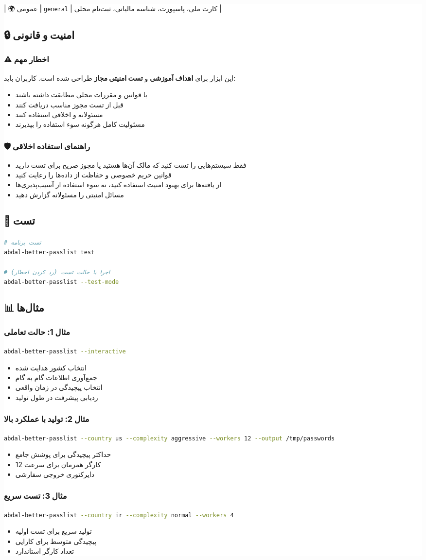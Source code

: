 | 🌍 عمومی | `general` | کارت ملی، پاسپورت، شناسه مالیاتی، ثبت‌نام محلی |

## 🔒 امنیت و قانونی

### ⚠️ اخطار مهم
این ابزار برای **اهداف آموزشی** و **تست امنیتی مجاز** طراحی شده است. کاربران باید:

- با قوانین و مقررات محلی مطابقت داشته باشند
- قبل از تست مجوز مناسب دریافت کنند
- مسئولانه و اخلاقی استفاده کنند
- مسئولیت کامل هرگونه سوء استفاده را بپذیرند

### 🛡️ راهنمای استفاده اخلاقی
- فقط سیستم‌هایی را تست کنید که مالک آن‌ها هستید یا مجوز صریح برای تست دارید
- قوانین حریم خصوصی و حفاظت از داده‌ها را رعایت کنید
- از یافته‌ها برای بهبود امنیت استفاده کنید، نه سوء استفاده از آسیب‌پذیری‌ها
- مسائل امنیتی را مسئولانه گزارش دهید

## 🧪 تست

```bash
# تست برنامه
abdal-better-passlist test

# اجرا با حالت تست (رد کردن اخطار)
abdal-better-passlist --test-mode
```

## 📊 مثال‌ها

### مثال 1: حالت تعاملی
```bash
abdal-better-passlist --interactive
```
- انتخاب کشور هدایت شده
- جمع‌آوری اطلاعات گام به گام
- انتخاب پیچیدگی در زمان واقعی
- ردیابی پیشرفت در طول تولید

### مثال 2: تولید با عملکرد بالا
```bash
abdal-better-passlist --country us --complexity aggressive --workers 12 --output /tmp/passwords
```
- حداکثر پیچیدگی برای پوشش جامع
- 12 کارگر همزمان برای سرعت
- دایرکتوری خروجی سفارشی

### مثال 3: تست سریع
```bash
abdal-better-passlist --country ir --complexity normal --workers 4
```
- تولید سریع برای تست اولیه
- پیچیدگی متوسط برای کارایی
- تعداد کارگر استاندارد
